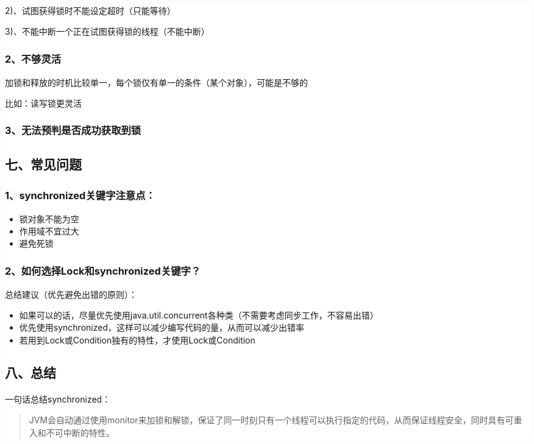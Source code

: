 2\)、试图获得锁时不能设定超时（只能等待）

3\)、不能中断一个正在试图获得锁的线程（不能中断）

### 2、不够灵活

加锁和释放的时机比较单一，每个锁仅有单一的条件（某个对象），可能是不够的

比如：读写锁更灵活

### 3、无法预判是否成功获取到锁

## 七、常见问题

### 1、synchronized关键字注意点：

* 锁对象不能为空
* 作用域不宜过大
* 避免死锁

### 2、如何选择Lock和synchronized关键字？

总结建议（优先避免出错的原则）：

* 如果可以的话，尽量优先使用java.util.concurrent各种类（不需要考虑同步工作，不容易出错）
* 优先使用synchronized，这样可以减少编写代码的量，从而可以减少出错率
* 若用到Lock或Condition独有的特性，才使用Lock或Condition

## 八、总结

一句话总结synchronized：

> JVM会自动通过使用monitor来加锁和解锁，保证了同一时刻只有一个线程可以执行指定的代码，从而保证线程安全，同时具有可重入和不可中断的特性。

